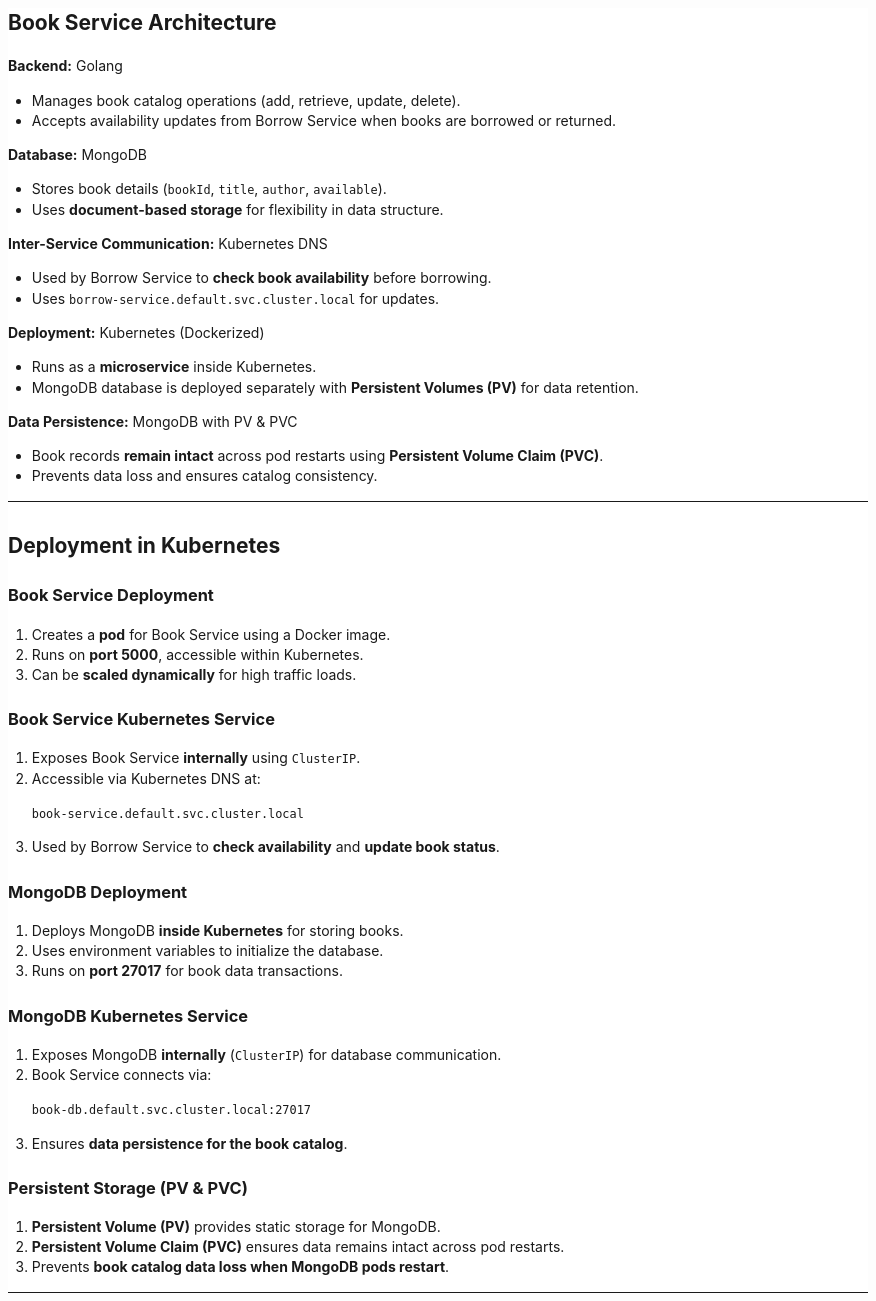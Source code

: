 
## **Book Service Architecture**
**Backend:** Golang  
   - Manages book catalog operations (add, retrieve, update, delete).  
   - Accepts availability updates from Borrow Service when books are borrowed or returned.  

**Database:** MongoDB  
   - Stores book details (`bookId`, `title`, `author`, `available`).  
   - Uses **document-based storage** for flexibility in data structure.  

**Inter-Service Communication:** Kubernetes DNS  
   - Used by Borrow Service to **check book availability** before borrowing.  
   - Uses `borrow-service.default.svc.cluster.local` for updates.  

**Deployment:** Kubernetes (Dockerized)  
   - Runs as a **microservice** inside Kubernetes.  
   - MongoDB database is deployed separately with **Persistent Volumes (PV)** for data retention.  

**Data Persistence:** MongoDB with PV & PVC  
   - Book records **remain intact** across pod restarts using **Persistent Volume Claim (PVC)**.  
   - Prevents data loss and ensures catalog consistency.  

---

## **Deployment in Kubernetes**
### **Book Service Deployment**
1. Creates a **pod** for Book Service using a Docker image.  
2. Runs on **port 5000**, accessible within Kubernetes.  
3. Can be **scaled dynamically** for high traffic loads.  

### **Book Service Kubernetes Service**
1. Exposes Book Service **internally** using `ClusterIP`.  
2. Accessible via Kubernetes DNS at:
   ```
   book-service.default.svc.cluster.local
   ```
3. Used by Borrow Service to **check availability** and **update book status**.  

### **MongoDB Deployment**
1. Deploys MongoDB **inside Kubernetes** for storing books.  
2. Uses environment variables to initialize the database.  
3. Runs on **port 27017** for book data transactions.  

### **MongoDB Kubernetes Service**
1. Exposes MongoDB **internally** (`ClusterIP`) for database communication.  
2. Book Service connects via:
   ```
   book-db.default.svc.cluster.local:27017
   ```
3. Ensures **data persistence for the book catalog**.  

### **Persistent Storage (PV & PVC)**
1. **Persistent Volume (PV)** provides static storage for MongoDB.  
2. **Persistent Volume Claim (PVC)** ensures data remains intact across pod restarts.  
3. Prevents **book catalog data loss when MongoDB pods restart**.  

---